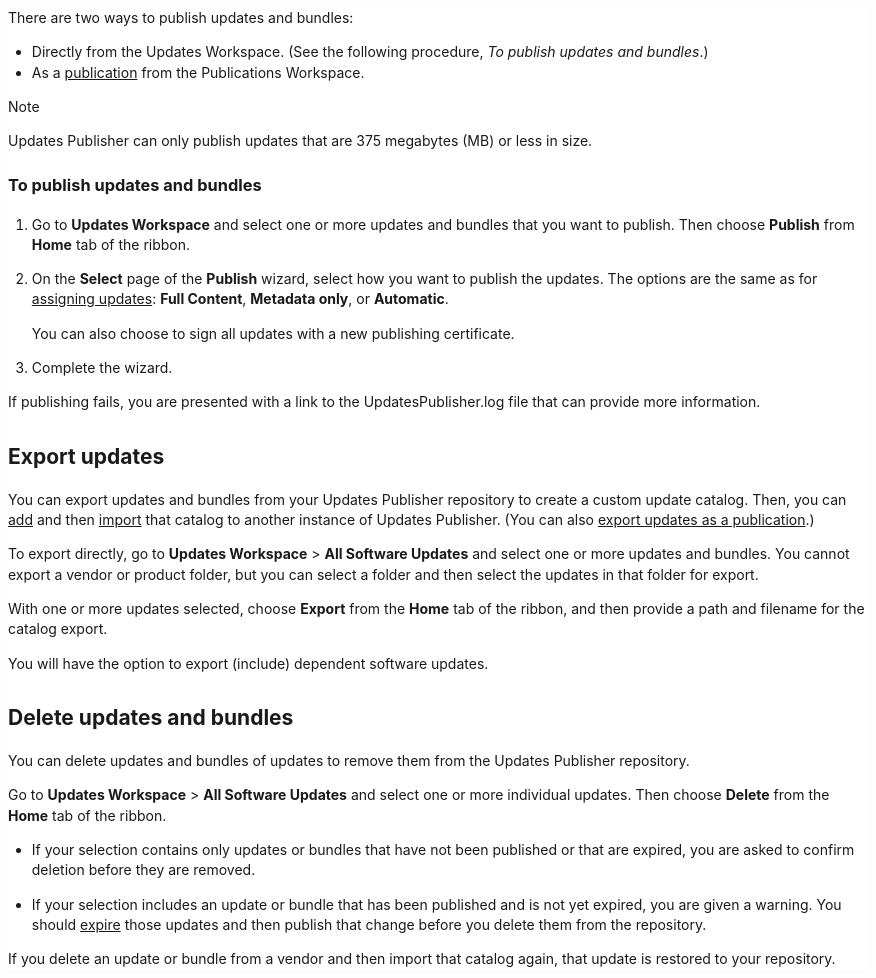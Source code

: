 There are two ways to publish updates and bundles:
-   Directly from the Updates Workspace. (See the following procedure, *To publish updates and bundles*.)
-   As a [publication](updates-publisher-publications.md#publish-publications) from the Publications Workspace.  

> [!NOTE]   
> Updates Publisher can only publish updates that are 375 megabytes (MB) or less in size.

### To publish updates and bundles
1.  Go to **Updates Workspace** and select one or more updates and bundles that you want to publish. Then choose **Publish** from **Home** tab of the ribbon.

2.  On the **Select** page of the **Publish** wizard, select how you want to publish the updates. The options are the same as for [assigning updates](#assign-updates-and-bundles-to-a-publication): **Full Content**, **Metadata only**, or **Automatic**.

    You can also choose to sign all updates with a new publishing certificate.

3.  Complete the wizard.

If publishing fails, you are presented with a link to the UpdatesPublisher.log file that can provide more information.

## Export updates
You can export updates and bundles from your Updates Publisher repository to create a custom update catalog. Then, you can [add](updates-publisher-catalogs.md#add-software-update-catalogs) and then [import](updates-publisher-catalogs.md#import-updates) that catalog to another instance of Updates Publisher. (You can also [export updates as a publication](updates-publisher-publications.md#export-a-publication).)

To export directly, go to **Updates Workspace** > **All Software Updates** and select one or more updates and bundles. You cannot export a vendor or product folder, but you can select a folder and then select the updates in that folder for export.

With one or more updates selected, choose **Export** from the **Home** tab of the ribbon, and then provide a path and filename for the catalog export.

You will have the option to export (include) dependent software updates.

## Delete updates and bundles
You can delete updates and bundles of updates to remove them from the Updates Publisher repository.

Go to **Updates Workspace** > **All Software Updates** and select one or more individual updates. Then choose **Delete** from the **Home** tab of the ribbon.

-   If your selection contains only updates or bundles that have not been published or that are expired, you are asked to confirm deletion before they are removed.

-   If your selection includes an update or bundle that has been published and is not yet expired, you are given a warning. You should [expire](updates-publisher-publications.md#expire-or-reactivate-updates-and-bundles) those updates and then publish that change before you delete them from the repository.  

If you delete an update or bundle from a vendor and then import that catalog again, that update is restored to your repository.
